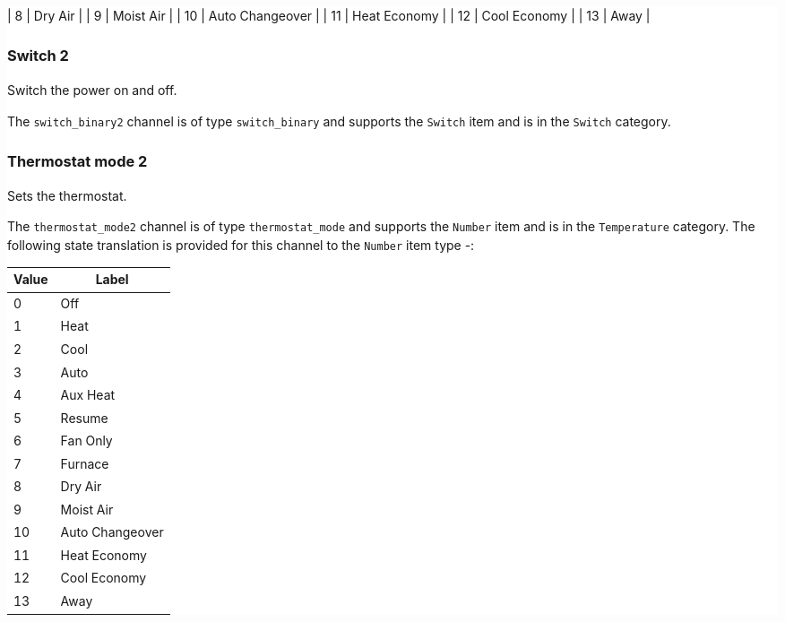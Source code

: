 | 8 | Dry Air |
| 9 | Moist Air |
| 10 | Auto Changeover |
| 11 | Heat Economy |
| 12 | Cool Economy |
| 13 | Away |

### Switch 2
Switch the power on and off.

The ```switch_binary2``` channel is of type ```switch_binary``` and supports the ```Switch``` item and is in the ```Switch``` category.

### Thermostat mode 2
Sets the thermostat.

The ```thermostat_mode2``` channel is of type ```thermostat_mode``` and supports the ```Number``` item and is in the ```Temperature``` category.
The following state translation is provided for this channel to the ```Number``` item type -:

| Value | Label     |
|-------|-----------|
| 0 | Off |
| 1 | Heat |
| 2 | Cool |
| 3 | Auto |
| 4 | Aux Heat |
| 5 | Resume |
| 6 | Fan Only |
| 7 | Furnace |
| 8 | Dry Air |
| 9 | Moist Air |
| 10 | Auto Changeover |
| 11 | Heat Economy |
| 12 | Cool Economy |
| 13 | Away |


